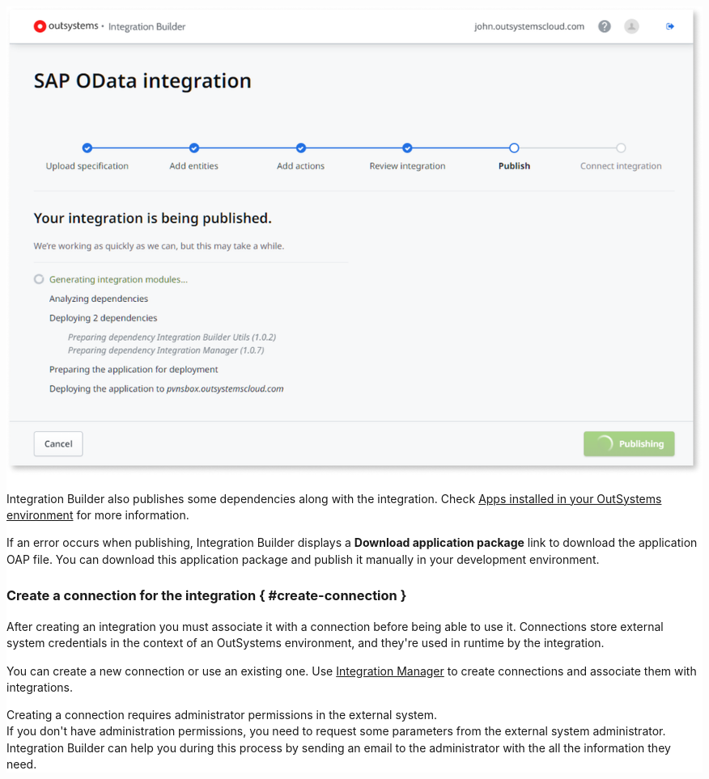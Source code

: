![Progress indicator displaying the publishing status of an integration in Integration Builder](images/publishing-integration-ib.png "Publishing an Integration in Integration Builder")

Integration Builder also publishes some dependencies along with the integration. Check [Apps installed in your OutSystems environment](#other-apps) for more information.

If an error occurs when publishing, Integration Builder displays a **Download application package** link to download the application OAP file. You can download this application package and publish it manually in your development environment.

### Create a connection for the integration { #create-connection }

After creating an integration you must associate it with a connection before being able to use it. Connections store external system credentials in the context of an OutSystems environment, and they're used in runtime by the integration.

You can create a new connection or use an existing one. Use [Integration Manager](works.md#architecture) to create connections and associate them with integrations.

Creating a connection requires administrator permissions in the external system.<br/>
If you don't have administration permissions, you need to request some parameters from the external system administrator. Integration Builder can help you during this process by sending an email to the administrator with the all the information they need.
